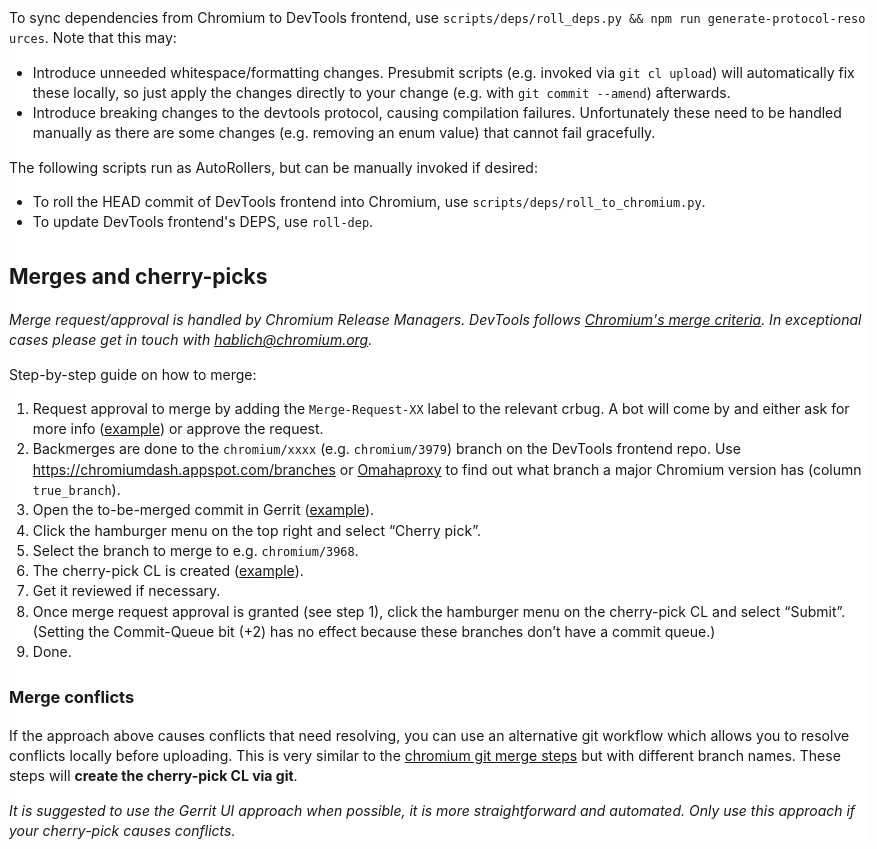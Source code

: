 To sync dependencies from Chromium to DevTools frontend, use `scripts/deps/roll_deps.py && npm run generate-protocol-resources`.
Note that this may:
- Introduce unneeded whitespace/formatting changes. Presubmit scripts (e.g. invoked via `git cl upload`) will automatically fix these locally, so just apply the changes directly to your change (e.g. with `git commit --amend`) afterwards.
- Introduce breaking changes to the devtools protocol, causing compilation failures. Unfortunately these need to be handled manually as there are some changes (e.g. removing an enum value) that cannot fail gracefully.


The following scripts run as AutoRollers, but can be manually invoked if desired:

- To roll the HEAD commit of DevTools frontend into Chromium, use `scripts/deps/roll_to_chromium.py`.
- To update DevTools frontend's DEPS, use `roll-dep`.

## Merges and cherry-picks

_Merge request/approval is handled by Chromium Release Managers. DevTools follows [Chromium's merge criteria](https://chromium.googlesource.com/chromium/src.git/+/refs/heads/main/docs/process/merge_request.md#merge-criteria-phases). In exceptional cases please get in touch with hablich@chromium.org._

Step-by-step guide on how to merge:

1. Request approval to merge by adding the `Merge-Request-XX` label to the relevant crbug. A bot will come by and either ask for more info ([example](https://bugs.chromium.org/p/chromium/issues/detail?id=1123307#c1)) or approve the request.
1. Backmerges are done to the `chromium/xxxx` (e.g. `chromium/3979`) branch on the DevTools frontend repo.
   Use <https://chromiumdash.appspot.com/branches> or [Omahaproxy](https://omahaproxy.appspot.com/)
   to find out what branch a major Chromium version has (column `true_branch`).
1. Open the to-be-merged commit in Gerrit
   ([example](https://chromium-review.googlesource.com/c/devtools/devtools-frontend/+/1928912)).
1. Click the hamburger menu on the top right and select “Cherry pick”.
1. Select the branch to merge to e.g. `chromium/3968`.
1. The cherry-pick CL is created
   ([example](https://chromium-review.googlesource.com/c/devtools/devtools-frontend/+/1928913)).
1. Get it reviewed if necessary.
1. Once merge request approval is granted (see step 1), click the hamburger menu on the cherry-pick CL and select “Submit”. (Setting the Commit-Queue bit (+2) has no effect because these branches don’t have a commit queue.)
1. Done.

### Merge conflicts

If the approach above causes conflicts that need resolving, you can use an alternative git workflow which allows you to resolve conflicts locally before uploading. This is very similar to the [chromium git merge steps](https://chromium.googlesource.com/chromium/src.git/+/refs/heads/main/docs/process/merge_request.md#using-git) but with different branch names. These steps will **create the cherry-pick CL via git**.

_It is suggested to use the Gerrit UI approach when possible, it is more straightforward and automated. Only use this approach if your cherry-pick causes conflicts._
